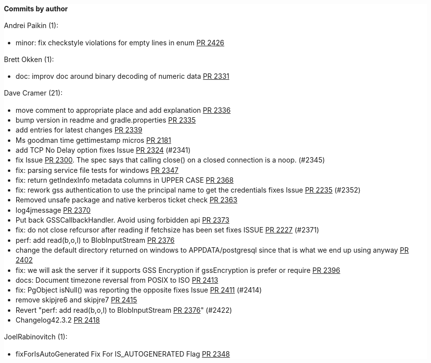 

**Commits by author**

Andrei Paikin (1):

* minor: fix checkstyle violations for empty lines in enum [PR 2426](https://github.com/pgjdbc/pgjdbc/pull/2426)

Brett Okken (1):

* doc: improv doc around binary decoding of numeric data [PR 2331](https://github.com/pgjdbc/pgjdbc/pull/2331)

Dave Cramer (21):

* move comment to appropriate place and add explanation [PR 2336](https://github.com/pgjdbc/pgjdbc/pull/2336)
* bump version in readme and gradle.properties [PR 2335](https://github.com/pgjdbc/pgjdbc/pull/2335)
* add entries for latest changes [PR 2339](https://github.com/pgjdbc/pgjdbc/pull/2339)
* Ms goodman time gettimestamp micros [PR 2181](https://github.com/pgjdbc/pgjdbc/pull/2181)
* add TCP No Delay option fixes Issue [PR 2324](https://github.com/pgjdbc/pgjdbc/pull/2324) (#2341)
* fix Issue [PR 2300](https://github.com/pgjdbc/pgjdbc/pull/2300). The spec says that calling close() on a closed connection is a noop. (#2345)
* fix: parsing service file tests for windows [PR 2347](https://github.com/pgjdbc/pgjdbc/pull/2347)
* fix: return getIndexInfo metadata columns in UPPER CASE [PR 2368](https://github.com/pgjdbc/pgjdbc/pull/2368)
* fix: rework gss authentication to use the principal name to get the credentials fixes Issue [PR 2235](https://github.com/pgjdbc/pgjdbc/pull/2235) (#2352)
* Removed unsafe package and native kerberos ticket check [PR 2363](https://github.com/pgjdbc/pgjdbc/pull/2363)
* log4jmessage [PR 2370](https://github.com/pgjdbc/pgjdbc/pull/2370)
* Put back GSSCallbackHandler. Avoid using forbidden api [PR 2373](https://github.com/pgjdbc/pgjdbc/pull/2373)
* fix: do not close refcursor after reading if fetchsize has been set fixes ISSUE [PR 2227](https://github.com/pgjdbc/pgjdbc/pull/2227) (#2371)
* perf: add read(b,o,l) to BlobInputStream [PR 2376](https://github.com/pgjdbc/pgjdbc/pull/2376)
* change the default directory returned on windows to APPDATA/postgresql since that is what we end up using anyway [PR 2402](https://github.com/pgjdbc/pgjdbc/pull/2402)
* fix: we will ask the server if it supports GSS Encryption if gssEncryption is prefer or require [PR 2396](https://github.com/pgjdbc/pgjdbc/pull/2396)
* docs: Document timezone reversal from POSIX to ISO [PR 2413](https://github.com/pgjdbc/pgjdbc/pull/2413)
* fix: PgObject isNull() was reporting the opposite fixes Issue [PR 2411](https://github.com/pgjdbc/pgjdbc/pull/2411) (#2414)
* remove skipjre6 and skipjre7 [PR 2415](https://github.com/pgjdbc/pgjdbc/pull/2415)
* Revert "perf: add read(b,o,l) to BlobInputStream [PR 2376](https://github.com/pgjdbc/pgjdbc/pull/2376)" (#2422)
* Changelog42.3.2 [PR 2418](https://github.com/pgjdbc/pgjdbc/pull/2418)

JoelRabinovitch (1):

* fixForIsAutoGenerated Fix For IS_AUTOGENERATED Flag [PR 2348](https://github.com/pgjdbc/pgjdbc/pull/2348)
